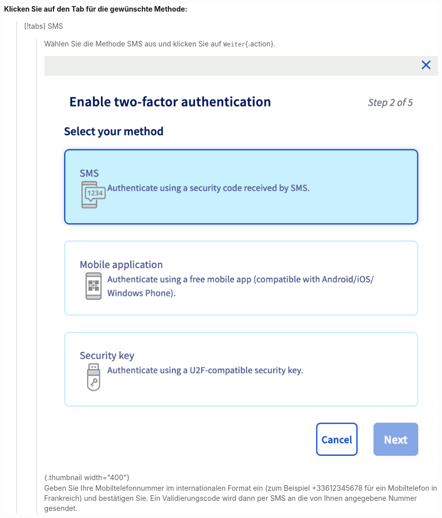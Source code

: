 **Klicken Sie auf den Tab für die gewünschte Methode:**

> [!tabs]
> SMS
>> Wählen Sie die Methode SMS aus und klicken Sie auf `Weiter`{.action}.
>>
>>![2FA SMS](images/2024-002-sms-choice.png){.thumbnail width="400"}<br>
>> Geben Sie Ihre Mobiltelefonnummer im internationalen Format ein (zum Beispiel +33612345678 für ein Mobiltelefon in Frankreich) und bestätigen Sie.
>> Ein Validierungscode wird dann per SMS an die von Ihnen angegebene Nummer gesendet.
>>